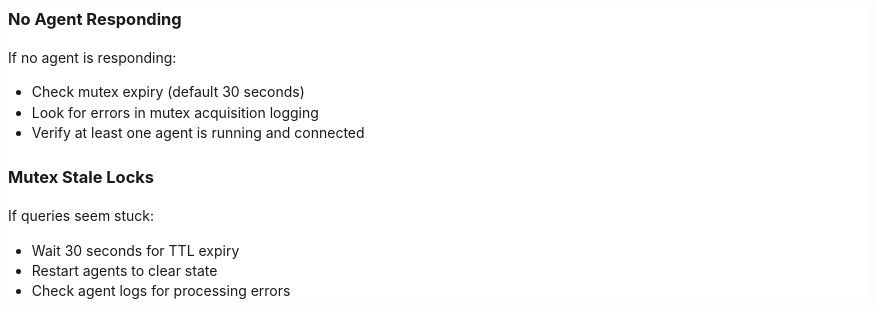 ### No Agent Responding

If no agent is responding:

- Check mutex expiry (default 30 seconds)
- Look for errors in mutex acquisition logging
- Verify at least one agent is running and connected

### Mutex Stale Locks

If queries seem stuck:

- Wait 30 seconds for TTL expiry
- Restart agents to clear state
- Check agent logs for processing errors
